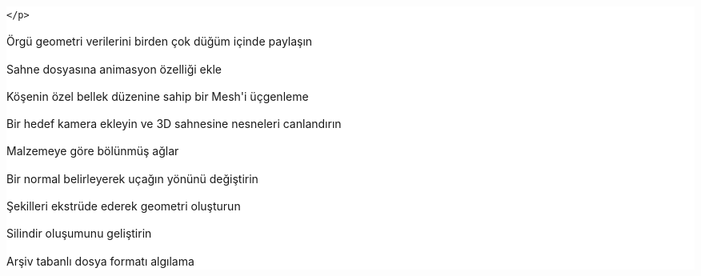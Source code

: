     </p>
   </div>
   <div class="col-lg-4">
    <em class="fa fa-table ico-blue fa-2x col-lg-2">
    </em>
    <p class="col-lg-10">
     Örgü geometri verilerini birden çok düğüm içinde paylaşın
    </p>
   </div>
   <div class="col-lg-4">
    <em class="fa fa-spinner ico-blue fa-2x col-lg-2">
    </em>
    <p class="col-lg-10">
     Sahne dosyasına animasyon özelliği ekle
    </p>
   </div>
   <div class="col-lg-4">
    <em class="fa fa-tasks ico-blue fa-2x col-lg-2">
    </em>
    <p class="col-lg-10">
     Köşenin özel bellek düzenine sahip bir Mesh'i üçgenleme
    </p>
   </div>
   <div class="col-lg-4">
    <em class="fa fa-video-camera ico-blue fa-2x col-lg-2">
    </em>
    <p class="col-lg-10">
     Bir hedef kamera ekleyin ve 3D sahnesine nesneleri canlandırın
    </p>
   </div>
   
   <div class="col-lg-4">
    <em class="fa fa-object-ungroup ico-blue fa-2x col-lg-2">
    </em>
    <p class="col-lg-10">
     Malzemeye göre bölünmüş ağlar
    </p>
   </div>
   <div class="col-lg-4">
    <em class="fa fa-edit ico-blue fa-2x col-lg-2">
    </em>
    <p class="col-lg-10">
     Bir normal belirleyerek uçağın yönünü değiştirin
    </p>
   </div>
   <div class="col-lg-4">
    <em class="fa fa-code ico-blue fa-2x col-lg-2">
    </em>
    <p class="col-lg-10">
     Şekilleri ekstrüde ederek geometri oluşturun
    </p>
   </div>
   <div class="col-lg-4">
    <em class="fa fa-arrows-h ico-blue fa-2x col-lg-2">
    </em>
    <p class="col-lg-10">
     Silindir oluşumunu geliştirin
    </p>
   </div>
   <div class="col-lg-4">
    <em class="fa fa-folder ico-blue fa-2x col-lg-2">
    </em>
    <p class="col-lg-10">
     Arşiv tabanlı dosya formatı algılama